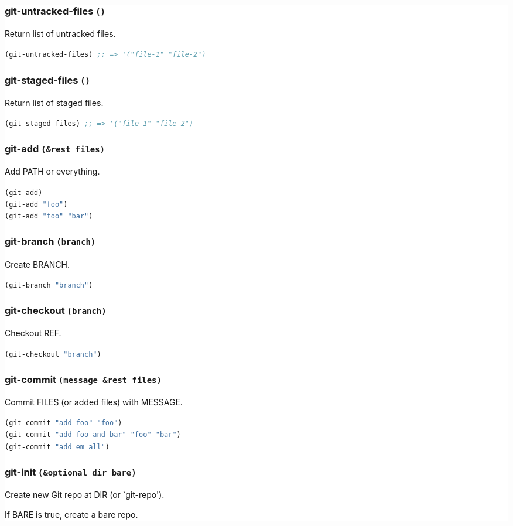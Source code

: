 ### git-untracked-files `()`

Return list of untracked files.

```lisp
(git-untracked-files) ;; => '("file-1" "file-2")
```

### git-staged-files `()`

Return list of staged files.

```lisp
(git-staged-files) ;; => '("file-1" "file-2")
```

### git-add `(&rest files)`

Add PATH or everything.

```lisp
(git-add)
(git-add "foo")
(git-add "foo" "bar")
```

### git-branch `(branch)`

Create BRANCH.

```lisp
(git-branch "branch")
```

### git-checkout `(branch)`

Checkout REF.

```lisp
(git-checkout "branch")
```

### git-commit `(message &rest files)`

Commit FILES (or added files) with MESSAGE.

```lisp
(git-commit "add foo" "foo")
(git-commit "add foo and bar" "foo" "bar")
(git-commit "add em all")
```

### git-init `(&optional dir bare)`

Create new Git repo at DIR (or `git-repo').

If BARE is true, create a bare repo.
